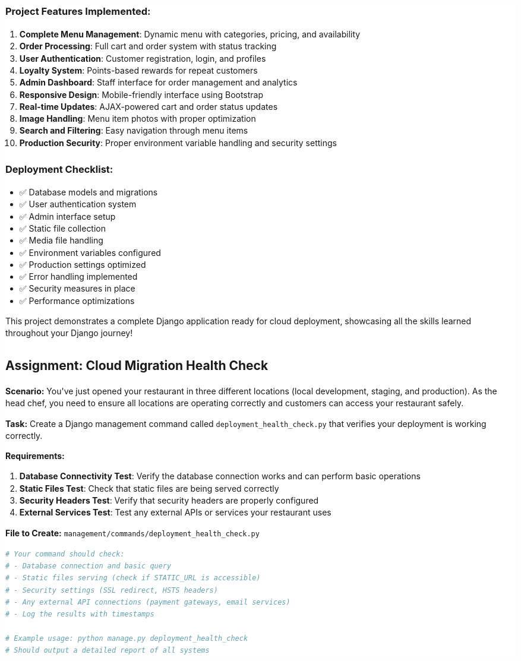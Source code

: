 ### Project Features Implemented:

1. **Complete Menu Management**: Dynamic menu with categories, pricing, and availability
2. **Order Processing**: Full cart and order system with status tracking
3. **User Authentication**: Customer registration, login, and profiles
4. **Loyalty System**: Points-based rewards for repeat customers
5. **Admin Dashboard**: Staff interface for order management and analytics
6. **Responsive Design**: Mobile-friendly interface using Bootstrap
7. **Real-time Updates**: AJAX-powered cart and order status updates
8. **Image Handling**: Menu item photos with proper optimization
9. **Search and Filtering**: Easy navigation through menu items
10. **Production Security**: Proper environment variable handling and security settings

### Deployment Checklist:

- ✅ Database models and migrations
- ✅ User authentication system
- ✅ Admin interface setup
- ✅ Static file collection
- ✅ Media file handling
- ✅ Environment variables configured
- ✅ Production settings optimized
- ✅ Error handling implemented
- ✅ Security measures in place
- ✅ Performance optimizations

This project demonstrates a complete Django application ready for cloud deployment, showcasing all the skills learned throughout your Django journey!

## Assignment: Cloud Migration Health Check

**Scenario:** You've just opened your restaurant in three different locations (local development, staging, and production). As the head chef, you need to ensure all locations are operating correctly and customers can access your restaurant safely.

**Task:** Create a Django management command called `deployment_health_check.py` that verifies your deployment is working correctly.

**Requirements:**

1. **Database Connectivity Test**: Verify the database connection works and can perform basic operations
2. **Static Files Test**: Check that static files are being served correctly
3. **Security Headers Test**: Verify that security headers are properly configured
4. **External Services Test**: Test any external APIs or services your restaurant uses

**File to Create:** `management/commands/deployment_health_check.py`

```python
# Your command should check:
# - Database connection and basic query
# - Static files serving (check if STATIC_URL is accessible)
# - Security settings (SSL redirect, HSTS headers)
# - Any external API connections (payment gateways, email services)
# - Log the results with timestamps

# Example usage: python manage.py deployment_health_check
# Should output a detailed report of all systems
```
